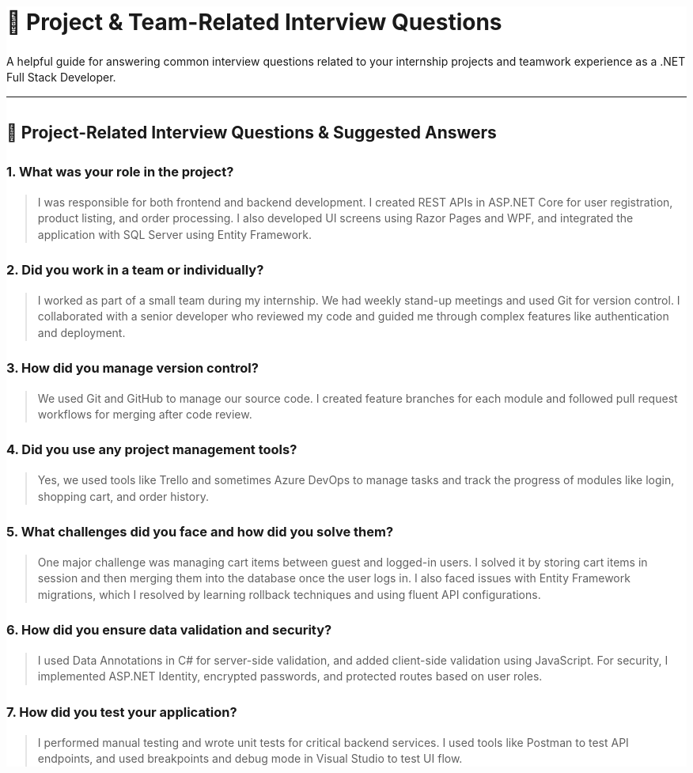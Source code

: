 # 💬 Project & Team-Related Interview Questions 

A helpful guide for answering common interview questions related to your internship projects and teamwork experience as a .NET Full Stack Developer.

---

## 🔧 Project-Related Interview Questions & Suggested Answers

### 1. What was your role in the project?

> I was responsible for both frontend and backend development. I created REST APIs in ASP.NET Core for user registration, product listing, and order processing. I also developed UI screens using Razor Pages and WPF, and integrated the application with SQL Server using Entity Framework.

### 2. Did you work in a team or individually?

> I worked as part of a small team during my internship. We had weekly stand-up meetings and used Git for version control. I collaborated with a senior developer who reviewed my code and guided me through complex features like authentication and deployment.

### 3. How did you manage version control?

> We used Git and GitHub to manage our source code. I created feature branches for each module and followed pull request workflows for merging after code review.

### 4. Did you use any project management tools?

> Yes, we used tools like Trello and sometimes Azure DevOps to manage tasks and track the progress of modules like login, shopping cart, and order history.

### 5. What challenges did you face and how did you solve them?

> One major challenge was managing cart items between guest and logged-in users. I solved it by storing cart items in session and then merging them into the database once the user logs in. I also faced issues with Entity Framework migrations, which I resolved by learning rollback techniques and using fluent API configurations.

### 6. How did you ensure data validation and security?

> I used Data Annotations in C# for server-side validation, and added client-side validation using JavaScript. For security, I implemented ASP.NET Identity, encrypted passwords, and protected routes based on user roles.

### 7. How did you test your application?

> I performed manual testing and wrote unit tests for critical backend services. I used tools like Postman to test API endpoints, and used breakpoints and debug mode in Visual Studio to test UI flow.
